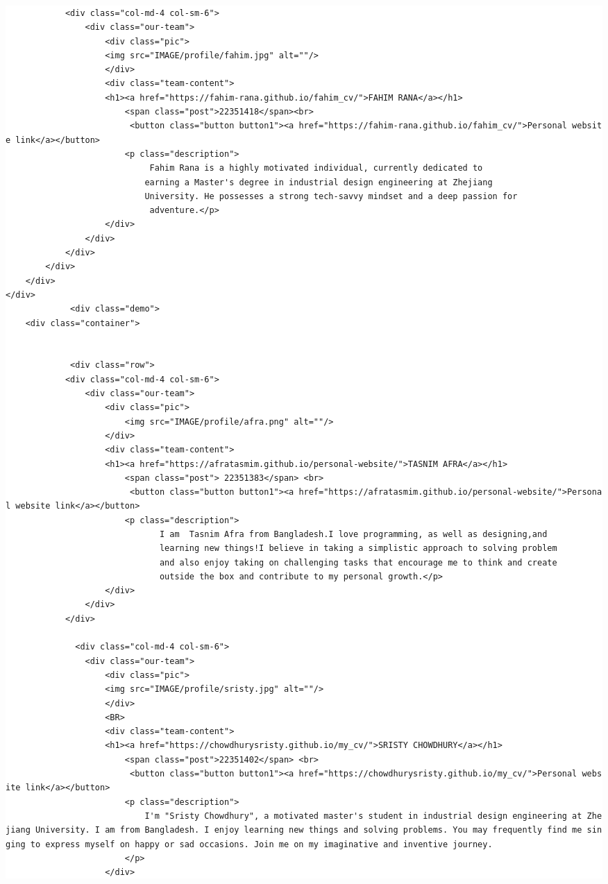                 <div class="col-md-4 col-sm-6">
                    <div class="our-team">
                        <div class="pic">
                        <img src="IMAGE/profile/fahim.jpg" alt=""/>
                        </div>
                        <div class="team-content">
                        <h1><a href="https://fahim-rana.github.io/fahim_cv/">FAHIM RANA</a></h1>
                            <span class="post">22351418</span><br>
                             <button class="button button1"><a href="https://fahim-rana.github.io/fahim_cv/">Personal website link</a></button>
                            <p class="description">
                                 Fahim Rana is a highly motivated individual, currently dedicated to 
                                earning a Master's degree in industrial design engineering at Zhejiang 
                                University. He possesses a strong tech-savvy mindset and a deep passion for 
                                 adventure.</p>
                        </div>
                    </div>
                </div>
            </div>
        </div>
    </div>
                 <div class="demo">
        <div class="container">
            

                 <div class="row">
                <div class="col-md-4 col-sm-6">
                    <div class="our-team">
                        <div class="pic">
                            <img src="IMAGE/profile/afra.png" alt=""/>
                        </div>
                        <div class="team-content">
                        <h1><a href="https://afratasmim.github.io/personal-website/">TASNIM AFRA</a></h1>
                            <span class="post"> 22351383</span> <br>
                             <button class="button button1"><a href="https://afratasmim.github.io/personal-website/">Personal website link</a></button>
                            <p class="description">
                                   I am  Tasnim Afra from Bangladesh.I love programming, as well as designing,and 
                                   learning new things!I believe in taking a simplistic approach to solving problem 
                                   and also enjoy taking on challenging tasks that encourage me to think and create 
                                   outside the box and contribute to my personal growth.</p>
                        </div>
                    </div>
                </div>

                  <div class="col-md-4 col-sm-6">
                    <div class="our-team">
                        <div class="pic">
                        <img src="IMAGE/profile/sristy.jpg" alt=""/>
                        </div>
                        <BR>
                        <div class="team-content">
                        <h1><a href="https://chowdhurysristy.github.io/my_cv/">SRISTY CHOWDHURY</a></h1>
                            <span class="post">22351402</span> <br>
                             <button class="button button1"><a href="https://chowdhurysristy.github.io/my_cv/">Personal website link</a></button>
                            <p class="description">
                                I'm "Sristy Chowdhury", a motivated master's student in industrial design engineering at Zhejiang University. I am from Bangladesh. I enjoy learning new things and solving problems. You may frequently find me singing to express myself on happy or sad occasions. Join me on my imaginative and inventive journey.
                            </p>
                        </div>